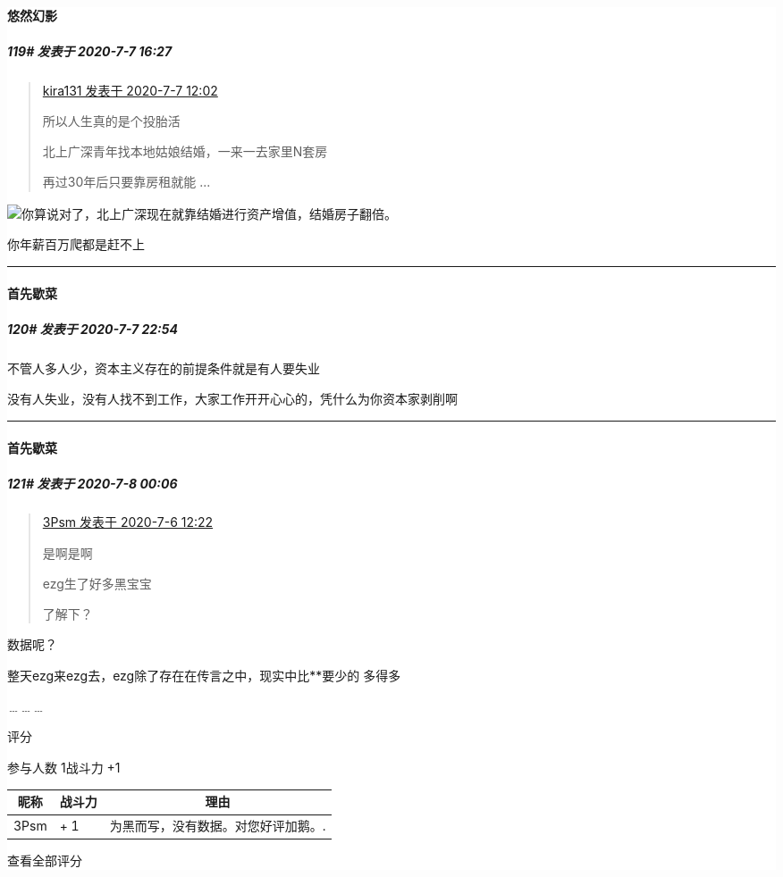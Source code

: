 ####  悠然幻影  
##### 119#       发表于 2020-7-7 16:27


<blockquote><a href="httphttps://bbs.saraba1st.com/2b/forum.php?mod=redirect&amp;goto=findpost&amp;pid=48101498&amp;ptid=1946092" target="_blank">kira131 发表于 2020-7-7 12:02</a>

所以人生真的是个投胎活

北上广深青年找本地姑娘结婚，一来一去家里N套房

再过30年后只要靠房租就能 ...</blockquote>
<img src="https://static.saraba1st.com/image/smiley/face2017/245.png" referrerpolicy="no-referrer">你算说对了，北上广深现在就靠结婚进行资产增值，结婚房子翻倍。

你年薪百万爬都是赶不上


-----

####  首先歇菜  
##### 120#       发表于 2020-7-7 22:54


不管人多人少，资本主义存在的前提条件就是有人要失业

没有人失业，没有人找不到工作，大家工作开开心心的，凭什么为你资本家剥削啊


-----

####  首先歇菜  
##### 121#       发表于 2020-7-8 00:06


<blockquote><a href="httphttps://bbs.saraba1st.com/2b/forum.php?mod=redirect&amp;goto=findpost&amp;pid=48088287&amp;ptid=1946092" target="_blank">3Psm 发表于 2020-7-6 12:22</a>

是啊是啊

ezg生了好多黑宝宝

了解下？</blockquote>
数据呢？

整天ezg来ezg去，ezg除了存在在传言之中，现实中比**要少的 多得多


﹍﹍﹍

评分


 参与人数 1战斗力 +1

|昵称|战斗力|理由|
|----|---|---|
| 3Psm| + 1|为黑而写，没有数据。对您好评加鹅。.|


查看全部评分
